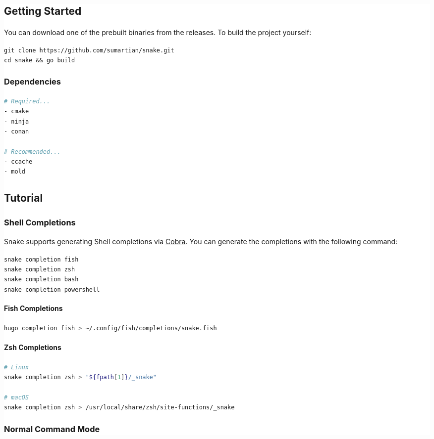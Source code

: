 ## Getting Started

You can download one of the prebuilt binaries from the releases. To build the project yourself:

```
git clone https://github.com/sumartian/snake.git
cd snake && go build
```

### Dependencies

```bash
# Required...
- cmake
- ninja
- conan

# Recommended...
- ccache
- mold
```

## Tutorial

### Shell Completions

Snake supports generating Shell completions via [Cobra](https://github.com/spf13/cobra/blob/master/shell_completions.md). You can generate the completions with the following command:

```
snake completion fish
snake completion zsh
snake completion bash
snake completion powershell
```

#### Fish Completions

```sh
hugo completion fish > ~/.config/fish/completions/snake.fish
```

#### Zsh Completions

```sh
# Linux
snake completion zsh > "${fpath[1]}/_snake"

# macOS
snake completion zsh > /usr/local/share/zsh/site-functions/_snake
```

### Normal Command Mode

